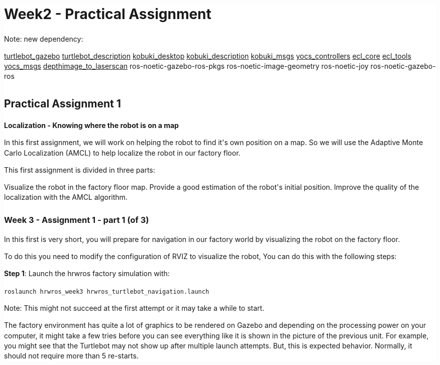# Week2 - Practical Assignment

Note: new dependency:

[turtlebot_gazebo](https://github.com/turtlebot/turtlebot_simulator)
[turtlebot_description](https://github.com/turtlebot/turtlebot)
[kobuki_desktop](https://github.com/yujinrobot/kobuki_desktop)
[kobuki_description](https://github.com/yujinrobot/kobuki)
[kobuki_msgs](https://github.com/yujinrobot/kobuki_msgs)
[yocs_controllers](https://github.com/yujinrobot/yujin_ocs)
[ecl_core](https://github.com/stonier/ecl_core)
[ecl_tools](https://github.com/stonier/ecl_tools)
[yocs_msgs](https://github.com/yujinrobot/yocs_msgs)
[depthimage_to_laserscan](https://github.com/ros-perception/depthimage_to_laserscan)
ros-noetic-gazebo-ros-pkgs
ros-noetic-image-geometry
ros-noetic-joy
ros-noetic-gazebo-ros

## Practical Assignment 1

**Localization - Knowing where the robot is on a map**

In this first assignment, we will work on helping the robot to find it's own position on a map. So we will use the Adaptive Monte Carlo Localization (AMCL) to help localize the robot in our factory floor.

This first assignment is divided in three parts:

Visualize the robot in the factory floor map.
Provide a good estimation of the robot's initial position.
Improve the quality of the localization with the AMCL algorithm.

### Week 3 - Assignment 1 - part 1 (of 3)

In this first is very short,  you will prepare for navigation in our factory world by visualizing the robot on the factory floor.

To do this you need to modify the configuration of RVIZ to visualize the robot, You can do this with the following steps:

**Step 1**: Launch the hrwros factory simulation with:

```sh
roslaunch hrwros_week3 hrwros_turtlebot_navigation.launch
```

Note:  This might not succeed at the first attempt or it may take a while to start.

The factory environment has quite a lot of graphics to be rendered on Gazebo and depending on the processing power on your computer, it might take a few tries before you can see everything like it is shown in the picture of the previous unit. For example, you might see that the Turtlebot may not show up after multiple launch attempts. But, this is expected behavior. Normally, it should not require more than 5 re-starts.
